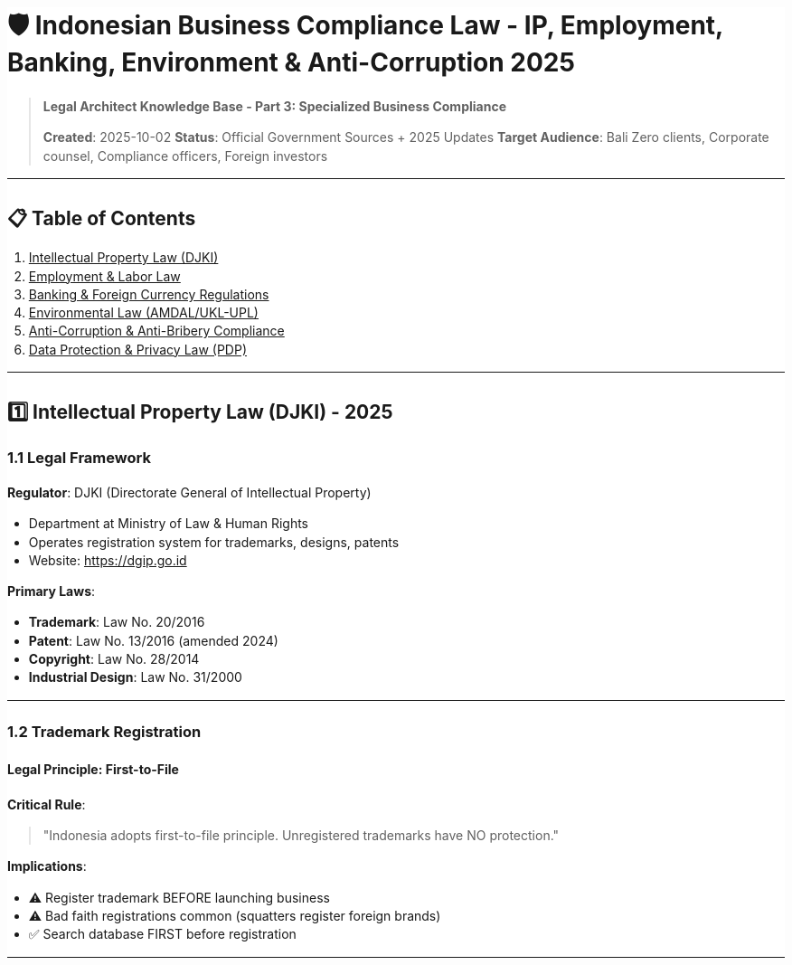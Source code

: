 # 🛡️ Indonesian Business Compliance Law - IP, Employment, Banking, Environment & Anti-Corruption 2025

> **Legal Architect Knowledge Base - Part 3: Specialized Business Compliance**
>
> **Created**: 2025-10-02
> **Status**: Official Government Sources + 2025 Updates
> **Target Audience**: Bali Zero clients, Corporate counsel, Compliance officers, Foreign investors

---

## 📋 Table of Contents

1. [Intellectual Property Law (DJKI)](#ip-law)
2. [Employment & Labor Law](#employment-law)
3. [Banking & Foreign Currency Regulations](#banking-law)
4. [Environmental Law (AMDAL/UKL-UPL)](#environmental-law)
5. [Anti-Corruption & Anti-Bribery Compliance](#anti-corruption)
6. [Data Protection & Privacy Law (PDP)](#data-protection)

---

<a name="ip-law"></a>
## 1️⃣ Intellectual Property Law (DJKI) - 2025

### **1.1 Legal Framework**

**Regulator**: DJKI (Directorate General of Intellectual Property)
- Department at Ministry of Law & Human Rights
- Operates registration system for trademarks, designs, patents
- Website: https://dgip.go.id

**Primary Laws**:
- **Trademark**: Law No. 20/2016
- **Patent**: Law No. 13/2016 (amended 2024)
- **Copyright**: Law No. 28/2014
- **Industrial Design**: Law No. 31/2000

---

### **1.2 Trademark Registration**

#### **Legal Principle: First-to-File**

**Critical Rule**:
> "Indonesia adopts first-to-file principle. Unregistered trademarks have NO protection."

**Implications**:
- ⚠️ Register trademark BEFORE launching business
- ⚠️ Bad faith registrations common (squatters register foreign brands)
- ✅ Search database FIRST before registration

---